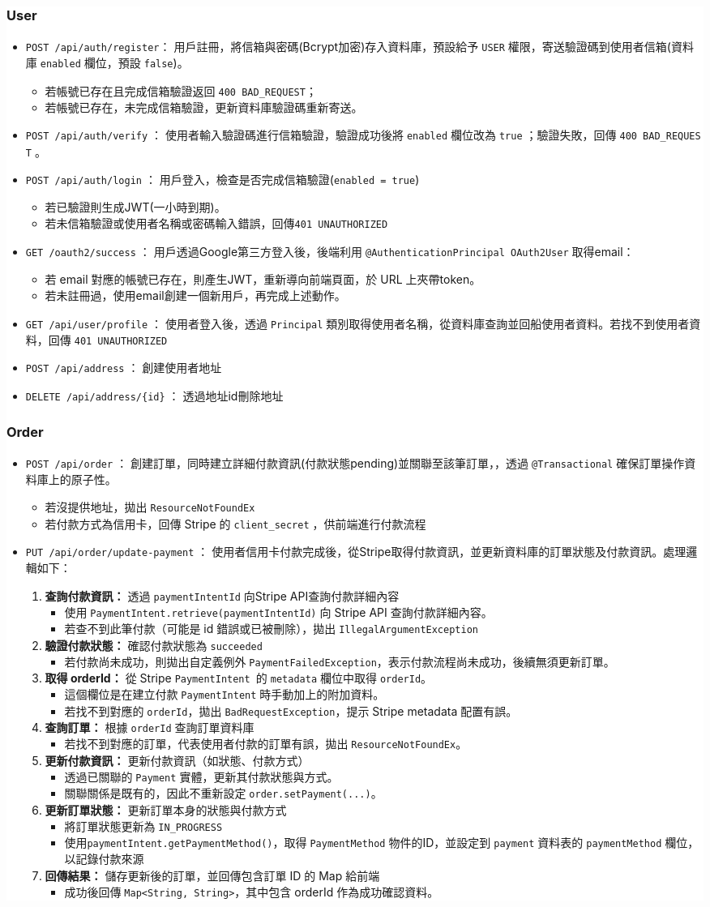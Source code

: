 


### User
- `POST /api/auth/register`：
用戶註冊，將信箱與密碼(Bcrypt加密)存入資料庫，預設給予 `USER` 權限，寄送驗證碼到使用者信箱(資料庫 `enabled` 欄位，預設 `false`)。
  - 若帳號已存在且完成信箱驗證返回 `400 BAD_REQUEST`；
  - 若帳號已存在，未完成信箱驗證，更新資料庫驗證碼重新寄送。
  

- `POST /api/auth/verify` ： 使用者輸入驗證碼進行信箱驗證，驗證成功後將 `enabled` 欄位改為 `true` ；驗證失敗，回傳 `400 BAD_REQUEST` 。 


- `POST /api/auth/login` ： 用戶登入，檢查是否完成信箱驗證(`enabled = true`)
  - 若已驗證則生成JWT(一小時到期)。
  - 若未信箱驗證或使用者名稱或密碼輸入錯誤，回傳`401 UNAUTHORIZED`


- `GET /oauth2/success` ： 用戶透過Google第三方登入後，後端利用 `@AuthenticationPrincipal OAuth2User` 取得email：
  - 若 email 對應的帳號已存在，則產生JWT，重新導向前端頁面，於 URL 上夾帶token。
  - 若未註冊過，使用email創建一個新用戶，再完成上述動作。
  
    
- `GET /api/user/profile` ： 使用者登入後，透過 `Principal` 類別取得使用者名稱，從資料庫查詢並回船使用者資料。若找不到使用者資料，回傳 `401 UNAUTHORIZED`


- `POST /api/address` ： 創建使用者地址
- `DELETE /api/address/{id}` ： 透過地址id刪除地址

### Order

- `POST /api/order` ： 創建訂單，同時建立詳細付款資訊(付款狀態pending)並關聯至該筆訂單，，透過 `@Transactional` 確保訂單操作資料庫上的原子性。
    - 若沒提供地址，拋出 `ResourceNotFoundEx`
    - 若付款方式為信用卡，回傳 Stripe 的 `client_secret` ，供前端進行付款流程


- `PUT /api/order/update-payment` ： 使用者信用卡付款完成後，從Stripe取得付款資訊，並更新資料庫的訂單狀態及付款資訊。處理邏輯如下：
    1. **查詢付款資訊：** 透過 `paymentIntentId` 向Stripe API查詢付款詳細內容
        - 使用 `PaymentIntent.retrieve(paymentIntentId)` 向 Stripe API 查詢付款詳細內容。
        - 若查不到此筆付款（可能是 id 錯誤或已被刪除），拋出 `IllegalArgumentException`
    2. **驗證付款狀態：** 確認付款狀態為 `succeeded`
        - 若付款尚未成功，則拋出自定義例外 `PaymentFailedException`，表示付款流程尚未成功，後續無須更新訂單。
    3. **取得 orderId：** 從 Stripe `PaymentIntent `的 `metadata` 欄位中取得 `orderId`。
        - 這個欄位是在建立付款 `PaymentIntent` 時手動加上的附加資料。
        - 若找不到對應的 `orderId`，拋出 `BadRequestException`，提示 Stripe metadata 配置有誤。
    4. **查詢訂單：** 根據 `orderId` 查詢訂單資料庫
        - 若找不到對應的訂單，代表使用者付款的訂單有誤，拋出 `ResourceNotFoundEx`。
    5. **更新付款資訊：** 更新付款資訊（如狀態、付款方式）
        - 透過已關聯的 `Payment` 實體，更新其付款狀態與方式。
        - 關聯關係是既有的，因此不重新設定 `order.setPayment(...)`。
    6. **更新訂單狀態：** 更新訂單本身的狀態與付款方式
        - 將訂單狀態更新為 `IN_PROGRESS`
        - 使用`paymentIntent.getPaymentMethod()`，取得 `PaymentMethod` 物件的ID，並設定到 `payment` 資料表的 `paymentMethod` 欄位，以記錄付款來源
    7. **回傳結果：** 儲存更新後的訂單，並回傳包含訂單 ID 的 Map 給前端
        - 成功後回傳 `Map<String, String>`，其中包含 orderId 作為成功確認資料。
